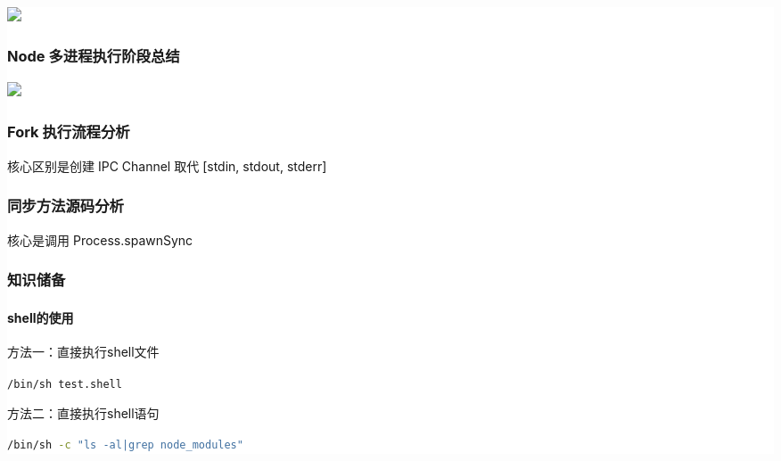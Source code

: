 ![](https://oss-1252175178.cos.ap-shanghai.myqcloud.com/%E6%85%95%E8%AF%BE%E7%BD%91%E6%9E%B6%E6%9E%84%E5%B8%88%E8%AF%BE%E7%A8%8B/Node%E5%A4%9A%E8%BF%9B%E7%A8%8B-%E5%9B%9E%E8%B0%83%E6%B5%81%E7%A8%8B.jpeg)

### Node 多进程执行阶段总结

![](https://oss-1252175178.cos.ap-shanghai.myqcloud.com/%E6%85%95%E8%AF%BE%E7%BD%91%E6%9E%B6%E6%9E%84%E5%B8%88%E8%AF%BE%E7%A8%8B/Node%E5%A4%9A%E8%BF%9B%E7%A8%8B-%E6%89%A7%E8%A1%8C%E9%98%B6%E6%AE%B5%E6%80%BB%E7%BB%93.jpeg)

### Fork 执行流程分析

核心区别是创建 IPC Channel 取代 [stdin, stdout, stderr]



### 同步方法源码分析

核心是调用 Process.spawnSync



### 知识储备

#### shell的使用

方法一：直接执行shell文件

```bash
/bin/sh test.shell
```

方法二：直接执行shell语句

```bash
/bin/sh -c "ls -al|grep node_modules"
```



